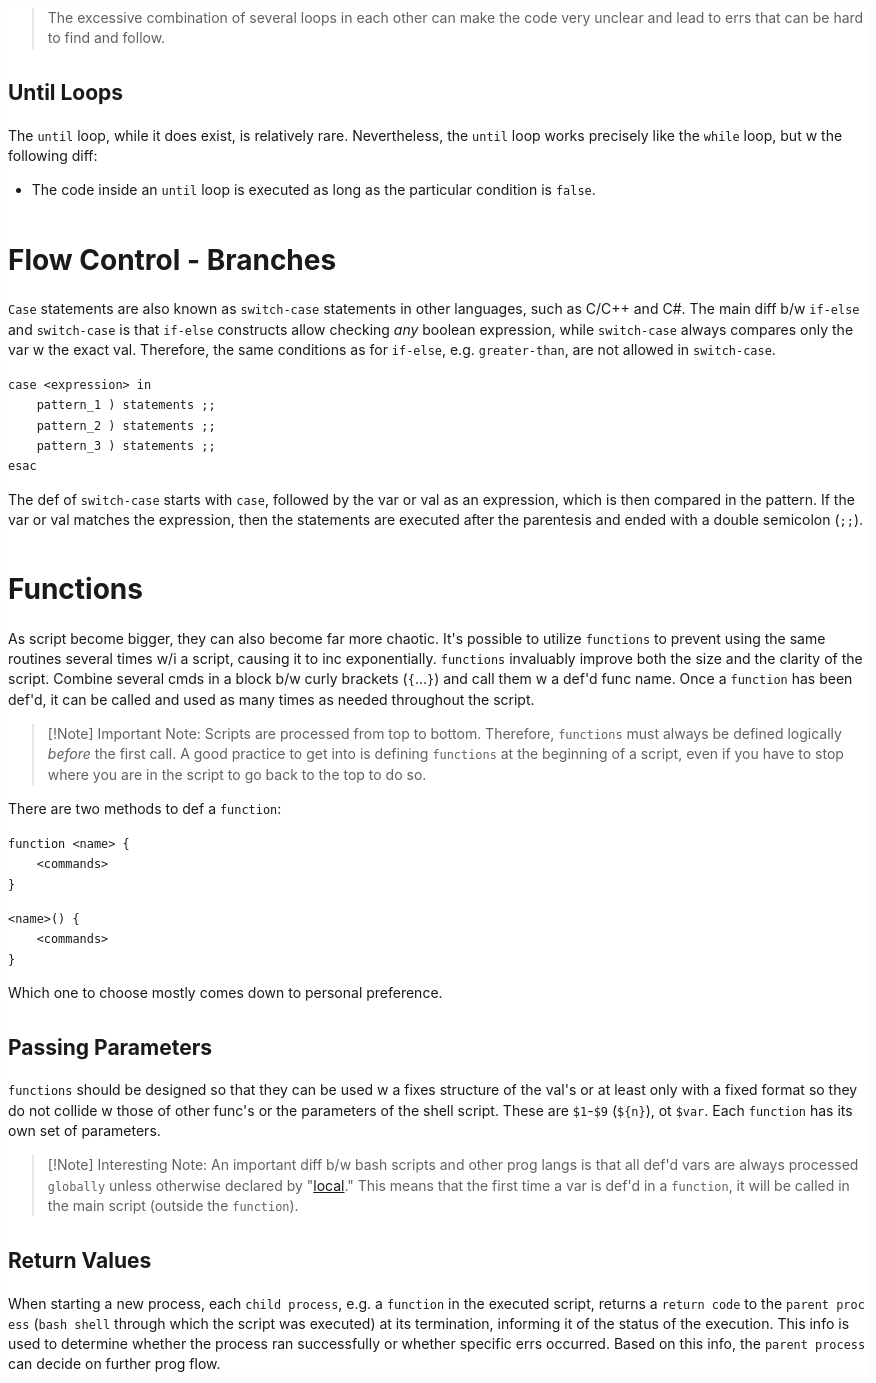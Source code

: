 >The excessive combination of several loops in each other can make the code very unclear and lead to errs that can be hard to find and follow.
## Until Loops
The `until` loop, while it does exist, is relatively rare. Nevertheless, the `until` loop works precisely like the `while` loop, but w the following diff:
- The code inside an `until` loop is executed as long as the particular condition is `false`.
# Flow Control - Branches
`Case` statements are also known as `switch-case` statements in other languages, such as C/C++ and C#. The main diff b/w `if-else` and `switch-case` is that `if-else` constructs allow checking *any* boolean expression, while `switch-case` always compares only the var w the exact val. Therefore, the same conditions as for `if-else`, e.g. `greater-than`, are not allowed in `switch-case`.
```syntax
case <expression> in
	pattern_1 ) statements ;;
	pattern_2 ) statements ;;
	pattern_3 ) statements ;;
esac
```
The def of `switch-case` starts with `case`, followed by the var or val as an expression, which is then compared in the pattern. If the var or val matches the expression, then the statements are executed after the parentesis and ended with a double semicolon (`;;`).
# Functions
As script become bigger, they can also become far more chaotic. It's possible to utilize `functions` to prevent using the same routines several times w/i a script, causing it to inc exponentially. `functions` invaluably improve both the size and the clarity of the script. Combine several cmds in a block b/w curly brackets (`{`...`}`) and call them w a def'd func name. Once a `function` has been def'd, it can be called and used as many times as needed throughout the script.
>[!Note] Important Note:
>Scripts are processed from top to bottom. Therefore, `functions` must always be defined logically *before* the first call. A good practice to get into is defining `functions` at the beginning of a script, even if you have to stop where you are in the script to go back to the top to do so.

There are two methods to def a `function`:
```method-1
function <name> {
	<commands>
}
```
```method-2
<name>() {
	<commands>
}
```
Which one to choose mostly comes down to personal preference.
## Passing Parameters
`functions` should be designed so that they can be used w a fixes structure of the val's or at least only with a fixed format so they do not collide w those of other func's or the parameters of the shell script. These are `$1`-`$9` (`${n}`), ot `$var`. Each `function` has its own set of parameters.
>[!Note] Interesting Note:
>An important diff b/w bash scripts and other prog langs is that all def'd vars are always processed `globally` unless otherwise declared by "[local](https://www.tldp.org/LDP/abs/html/localvar.html)." This means that the first time a var is def'd in a `function`, it will be called in the main script (outside the `function`).
## Return Values
When starting a new process, each `child process`, e.g. a `function` in the executed script, returns a `return code` to the `parent process` (`bash shell` through which the script was executed) at its termination, informing it of the status of the execution. This info is used to determine whether the process ran successfully or whether specific errs occurred. Based on this info, the `parent process` can decide on further prog flow.